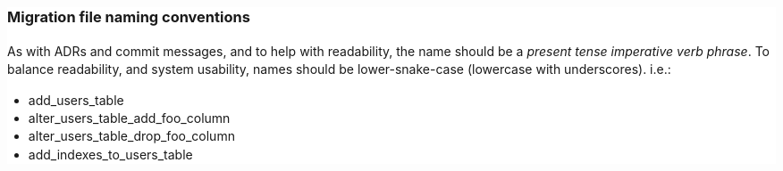 ### Migration file naming conventions

As with ADRs and commit messages, and to help with readability, the name should be a _present tense imperative verb phrase_. To balance readability, and system usability, names should be lower-snake-case (lowercase with underscores). i.e.:

* add_users_table
* alter_users_table_add_foo_column
* alter_users_table_drop_foo_column
* add_indexes_to_users_table
